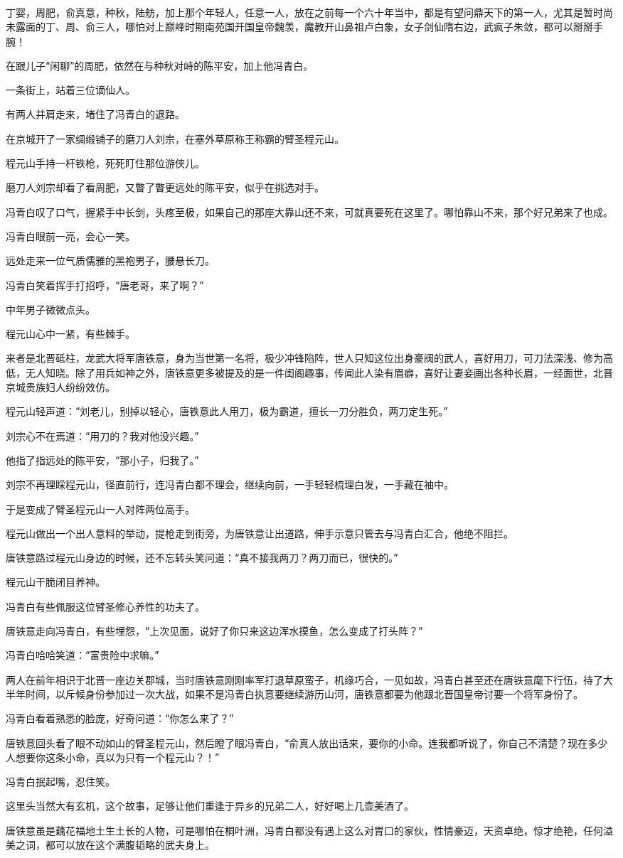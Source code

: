   丁婴，周肥，俞真意，种秋，陆舫，加上那个年轻人，任意一人，放在之前每一个六十年当中，都是有望问鼎天下的第一人，尤其是暂时尚未露面的丁、周、俞三人，哪怕对上巅峰时期南苑国开国皇帝魏羡，魔教开山鼻祖卢白象，女子剑仙隋右边，武疯子朱敛，都可以掰掰手腕！

   在跟儿子“闲聊”的周肥，依然在与种秋对峙的陈平安，加上他冯青白。

   一条街上，站着三位谪仙人。

   有两人并肩走来，堵住了冯青白的退路。

   在京城开了一家绸缎铺子的磨刀人刘宗，在塞外草原称王称霸的臂圣程元山。

   程元山手持一杆铁枪，死死盯住那位游侠儿。

   磨刀人刘宗却看了看周肥，又瞥了瞥更远处的陈平安，似乎在挑选对手。

   冯青白叹了口气，握紧手中长剑，头疼至极，如果自己的那座大靠山还不来，可就真要死在这里了。哪怕靠山不来，那个好兄弟来了也成。

   冯青白眼前一亮，会心一笑。

   远处走来一位气质儒雅的黑袍男子，腰悬长刀。

   冯青白笑着挥手打招呼，“唐老哥，来了啊？”

   中年男子微微点头。

   程元山心中一紧，有些棘手。

   来者是北晋砥柱，龙武大将军唐铁意，身为当世第一名将，极少冲锋陷阵，世人只知这位出身豪阀的武人，喜好用刀，可刀法深浅、修为高低，无人知晓。除了用兵如神之外，唐铁意更多被提及的是一件闺阁趣事，传闻此人染有眉癖，喜好让妻妾画出各种长眉，一经面世，北晋京城贵族妇人纷纷效仿。

   程元山轻声道：“刘老儿，别掉以轻心，唐铁意此人用刀，极为霸道，擅长一刀分胜负，两刀定生死。”

   刘宗心不在焉道：“用刀的？我对他没兴趣。”

   他指了指远处的陈平安，“那小子，归我了。”

   刘宗不再理睬程元山，径直前行，连冯青白都不理会，继续向前，一手轻轻梳理白发，一手藏在袖中。

   于是变成了臂圣程元山一人对阵两位高手。

   程元山做出一个出人意料的举动，提枪走到街旁，为唐铁意让出道路，伸手示意只管去与冯青白汇合，他绝不阻拦。

   唐铁意路过程元山身边的时候，还不忘转头笑问道：“真不接我两刀？两刀而已，很快的。”

   程元山干脆闭目养神。

   冯青白有些佩服这位臂圣修心养性的功夫了。

   唐铁意走向冯青白，有些埋怨，“上次见面，说好了你只来这边浑水摸鱼，怎么变成了打头阵？”

   冯青白哈哈笑道：“富贵险中求嘛。”

   两人在前年相识于北晋一座边关郡城，当时唐铁意刚刚率军打退草原蛮子，机缘巧合，一见如故，冯青白甚至还在唐铁意麾下行伍，待了大半年时间，以斥候身份参加过一次大战，如果不是冯青白执意要继续游历山河，唐铁意都要为他跟北晋国皇帝讨要一个将军身份了。

   冯青白看着熟悉的脸庞，好奇问道：“你怎么来了？”

   唐铁意回头看了眼不动如山的臂圣程元山，然后瞪了眼冯青白，“俞真人放出话来，要你的小命。连我都听说了，你自己不清楚？现在多少人想要你这条小命，真以为只有一个程元山？！”

   冯青白抿起嘴，忍住笑。

   这里头当然大有玄机，这个故事，足够让他们重逢于异乡的兄弟二人，好好喝上几壶美酒了。

   唐铁意虽是藕花福地土生土长的人物，可是哪怕在桐叶洲，冯青白都没有遇上这么对胃口的家伙，性情豪迈，天资卓绝，惊才绝艳，任何溢美之词，都可以放在这个满腹韬略的武夫身上。

